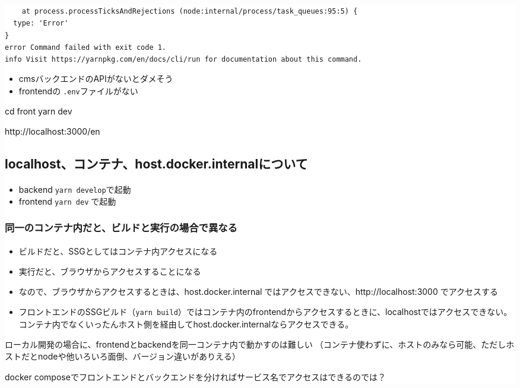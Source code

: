 ```
    at process.processTicksAndRejections (node:internal/process/task_queues:95:5) {
  type: 'Error'
}
error Command failed with exit code 1.
info Visit https://yarnpkg.com/en/docs/cli/run for documentation about this command.
```

- cmsバックエンドのAPIがないとダメそう
- frontendの `.env`ファイルがない


cd front
yarn dev


http://localhost:3000/en


## localhost、コンテナ、host.docker.internalについて

- backend `yarn develop`で起動
- frontend `yarn dev` で起動

### 同一のコンテナ内だと、ビルドと実行の場合で異なる
- ビルドだと、SSGとしてはコンテナ内アクセスになる
- 実行だと、ブラウザからアクセスすることになる
- なので、ブラウザからアクセスするときは、host.docker.internal ではアクセスできない、http://localhost:3000 でアクセスする

- フロントエンドのSSGビルド（`yarn build`）ではコンテナ内のfrontendからアクセスするときに、localhostではアクセスできない。コンテナ内でなくいったんホスト側を経由してhost.docker.internalならアクセスできる。

ローカル開発の場合に、frontendとbackendを同一コンテナ内で動かすのは難しい
（コンテナ使わずに、ホストのみなら可能、ただしホストだとnodeや他いろいろ面倒、バージョン違いがありえる）

docker composeでフロントエンドとバックエンドを分ければサービス名でアクセスはできるのでは？
